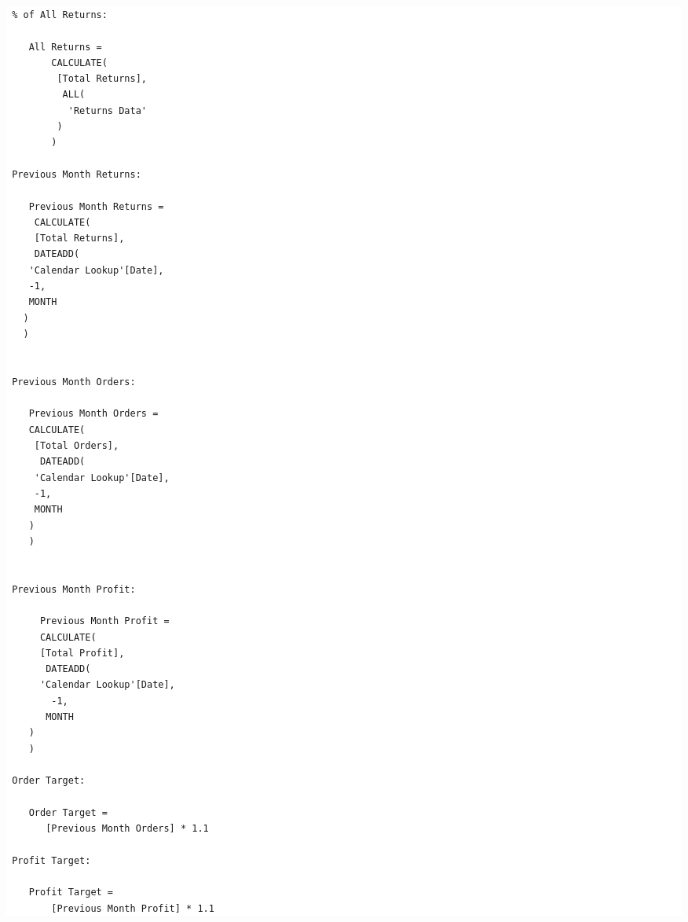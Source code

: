         

     % of All Returns:

        All Returns = 
            CALCULATE(
             [Total Returns],
              ALL(
               'Returns Data'
             )
            )

     Previous Month Returns:

        Previous Month Returns = 
         CALCULATE(
         [Total Returns],
         DATEADD(
        'Calendar Lookup'[Date],
        -1,
        MONTH
       )
       )
    

     Previous Month Orders:
        
        Previous Month Orders = 
        CALCULATE(
         [Total Orders],
          DATEADD(
         'Calendar Lookup'[Date],
         -1,
         MONTH
        )
        )
    

     Previous Month Profit:
      
          Previous Month Profit = 
          CALCULATE(
          [Total Profit],
           DATEADD(
          'Calendar Lookup'[Date],
            -1,
           MONTH
        )
        )
    
     Order Target:

        Order Target = 
           [Previous Month Orders] * 1.1

     Profit Target:
      
        Profit Target = 
            [Previous Month Profit] * 1.1
